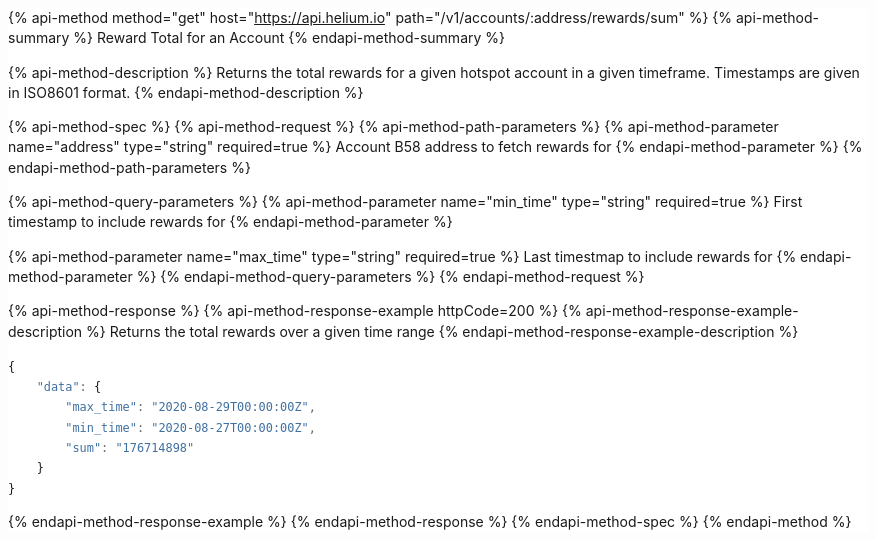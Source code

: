 {% api-method method="get" host="https://api.helium.io" path="/v1/accounts/:address/rewards/sum" %}
{% api-method-summary %}
Reward Total for an Account
{% endapi-method-summary %}

{% api-method-description %}
Returns the total rewards for a given hotspot account in a given timeframe. Timestamps are given in ISO8601 format. 
{% endapi-method-description %}

{% api-method-spec %}
{% api-method-request %}
{% api-method-path-parameters %}
{% api-method-parameter name="address" type="string" required=true %}
Account B58 address to fetch rewards for
{% endapi-method-parameter %}
{% endapi-method-path-parameters %}

{% api-method-query-parameters %}
{% api-method-parameter name="min\_time" type="string" required=true %}
First timestamp to include rewards for
{% endapi-method-parameter %}

{% api-method-parameter name="max\_time" type="string" required=true %}
Last timestmap to include rewards for
{% endapi-method-parameter %}
{% endapi-method-query-parameters %}
{% endapi-method-request %}

{% api-method-response %}
{% api-method-response-example httpCode=200 %}
{% api-method-response-example-description %}
Returns the total rewards over a given time range
{% endapi-method-response-example-description %}

```javascript
{
    "data": {
        "max_time": "2020-08-29T00:00:00Z",
        "min_time": "2020-08-27T00:00:00Z",
        "sum": "176714898"
    }
}
```
{% endapi-method-response-example %}
{% endapi-method-response %}
{% endapi-method-spec %}
{% endapi-method %}

